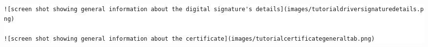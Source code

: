     ![screen shot showing general information about the digital signature's details](images/tutorialdriversignaturedetails.png)

    ![screen shot showing general information about the certificate](images/tutorialcertificategeneraltab.png)
